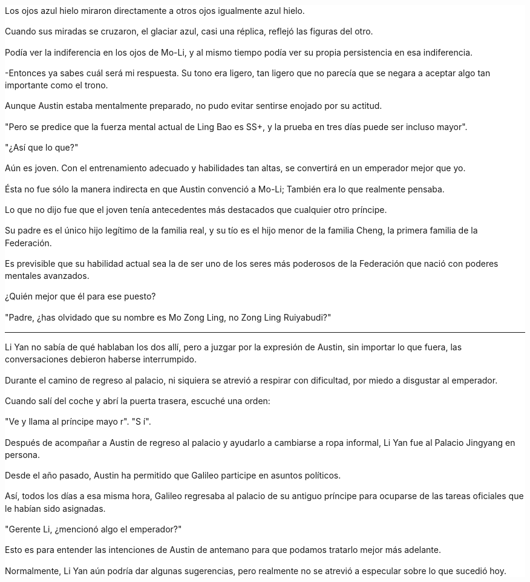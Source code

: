 Los ojos azul hielo miraron directamente a otros ojos igualmente azul hielo.

Cuando sus miradas se cruzaron, el glaciar azul, casi una réplica, reflejó las figuras del otro.

Podía ver la indiferencia en los ojos de Mo-Li, y al mismo tiempo podía ver su propia persistencia en esa indiferencia.

-Entonces ya sabes cuál será mi respuesta. Su tono era ligero, tan ligero que no parecía que se negara a aceptar algo tan importante como el trono.

Aunque Austin estaba mentalmente preparado, no pudo evitar sentirse enojado por su actitud.

"Pero se predice que la fuerza mental actual de Ling Bao es SS+, y la prueba en tres días puede ser incluso mayor".

"¿Así que lo que?"

Aún es joven. Con el entrenamiento adecuado y habilidades tan altas, se convertirá en un emperador mejor que yo.

Ésta no fue sólo la manera indirecta en que Austin convenció a Mo-Li; También era lo que realmente pensaba.

Lo que no dijo fue que el joven tenía antecedentes más destacados que cualquier otro príncipe.

Su padre es el único hijo legítimo de la familia real, y su tío es el hijo menor de la familia Cheng, la primera familia de la Federación.

Es previsible que su habilidad actual sea la de ser uno de los seres más poderosos de la Federación que nació con poderes mentales avanzados.

¿Quién mejor que él para ese puesto?

"Padre, ¿has olvidado que su nombre es Mo Zong Ling, no Zong Ling Ruiyabudi?"

***

Li Yan no sabía de qué hablaban los dos allí, pero a juzgar por la expresión de Austin, sin importar lo que fuera, las conversaciones debieron haberse interrumpido.

Durante el camino de regreso al palacio, ni siquiera se atrevió a respirar con dificultad, por miedo a disgustar al emperador.

Cuando salí del coche y abrí la puerta trasera, escuché una orden:

"Ve y llama al príncipe mayo r". "S í".

Después de acompañar a Austin de regreso al palacio y ayudarlo a cambiarse a ropa informal, Li Yan fue al Palacio Jingyang en persona.

Desde el año pasado, Austin ha permitido que Galileo participe en asuntos políticos.

Así, todos los días a esa misma hora, Galileo regresaba al palacio de su antiguo príncipe para ocuparse de las tareas oficiales que le habían sido asignadas.

"Gerente Li, ¿mencionó algo el emperador?"

Esto es para entender las intenciones de Austin de antemano para que podamos tratarlo mejor más adelante.

Normalmente, Li Yan aún podría dar algunas sugerencias, pero realmente no se atrevió a especular sobre lo que sucedió hoy.
